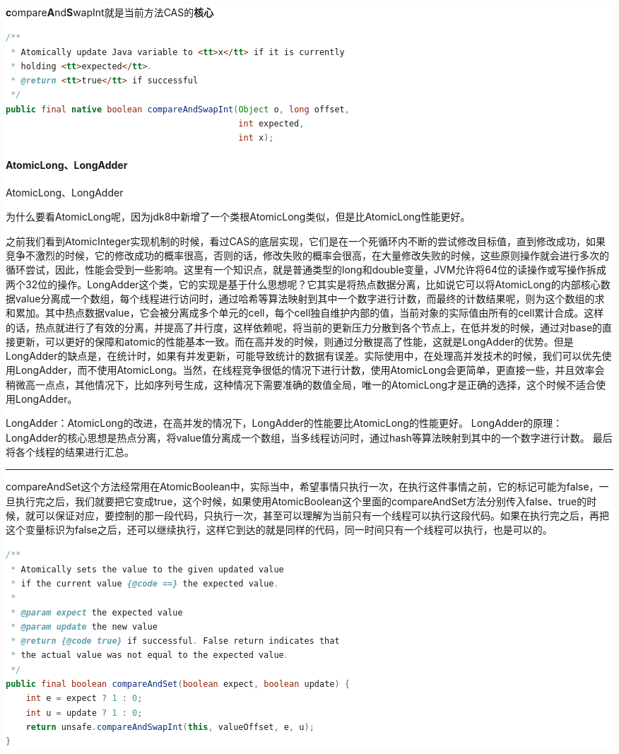 **c**ompare**A**nd**S**wapInt就是当前方法CAS的**核心**

```java
/**
 * Atomically update Java variable to <tt>x</tt> if it is currently
 * holding <tt>expected</tt>.
 * @return <tt>true</tt> if successful
 */
public final native boolean compareAndSwapInt(Object o, long offset,
                                              int expected,
                                              int x);
```

#### AtomicLong、LongAdder

AtomicLong、LongAdder

为什么要看AtomicLong呢，因为jdk8中新增了一个类根AtomicLong类似，但是比AtomicLong性能更好。

>
之前我们看到AtomicInteger实现机制的时候，看过CAS的底层实现，它们是在一个死循环内不断的尝试修改目标值，直到修改成功，如果竞争不激烈的时候，它的修改成功的概率很高，否则的话，修改失败的概率会很高，在大量修改失败的时候，这些原则操作就会进行多次的循环尝试，因此，性能会受到一些影响。这里有一个知识点，就是普通类型的long和double变量，JVM允许将64位的读操作或写操作拆成两个32位的操作。LongAdder这个类，它的实现是基于什么思想呢？它其实是将热点数据分离，比如说它可以将AtomicLong的内部核心数据value分离成一个数组，每个线程进行访问时，通过哈希等算法映射到其中一个数字进行计数，而最终的计数结果呢，则为这个数组的求和累加。其中热点数据value，它会被分离成多个单元的cell，每个cell独自维护内部的值，当前对象的实际值由所有的cell累计合成。这样的话，热点就进行了有效的分离，并提高了并行度，这样依赖呢，将当前的更新压力分散到各个节点上，在低并发的时候，通过对base的直接更新，可以更好的保障和atomic的性能基本一致。而在高并发的时候，则通过分散提高了性能，这就是LongAdder的优势。但是LongAdder的缺点是，在统计时，如果有并发更新，可能导致统计的数据有误差。实际使用中，在处理高并发技术的时候，我们可以优先使用LongAdder，而不使用AtomicLong。当然，在线程竞争很低的情况下进行计数，使用AtomicLong会更简单，更直接一些，并且效率会稍微高一点点，其他情况下，比如序列号生成，这种情况下需要准确的数值全局，唯一的AtomicLong才是正确的选择，这个时候不适合使用LongAdder。

LongAdder：AtomicLong的改进，在高并发的情况下，LongAdder的性能要比AtomicLong的性能更好。
LongAdder的原理：
LongAdder的核心思想是热点分离，将value值分离成一个数组，当多线程访问时，通过hash等算法映射到其中的一个数字进行计数。
最后将各个线程的结果进行汇总。

<hr>

compareAndSet这个方法经常用在AtomicBoolean中，实际当中，希望事情只执行一次，在执行这件事情之前，它的标记可能为false，一旦执行完之后，我们就要把它变成true，这个时候，如果使用AtomicBoolean这个里面的compareAndSet方法分别传入false、true的时候，就可以保证对应，要控制的那一段代码，只执行一次，甚至可以理解为当前只有一个线程可以执行这段代码。如果在执行完之后，再把这个变量标识为false之后，还可以继续执行，这样它到达的就是同样的代码，同一时间只有一个线程可以执行，也是可以的。

```java
/**
 * Atomically sets the value to the given updated value
 * if the current value {@code ==} the expected value.
 *
 * @param expect the expected value
 * @param update the new value
 * @return {@code true} if successful. False return indicates that
 * the actual value was not equal to the expected value.
 */
public final boolean compareAndSet(boolean expect, boolean update) {
    int e = expect ? 1 : 0;
    int u = update ? 1 : 0;
    return unsafe.compareAndSwapInt(this, valueOffset, e, u);
}
```
